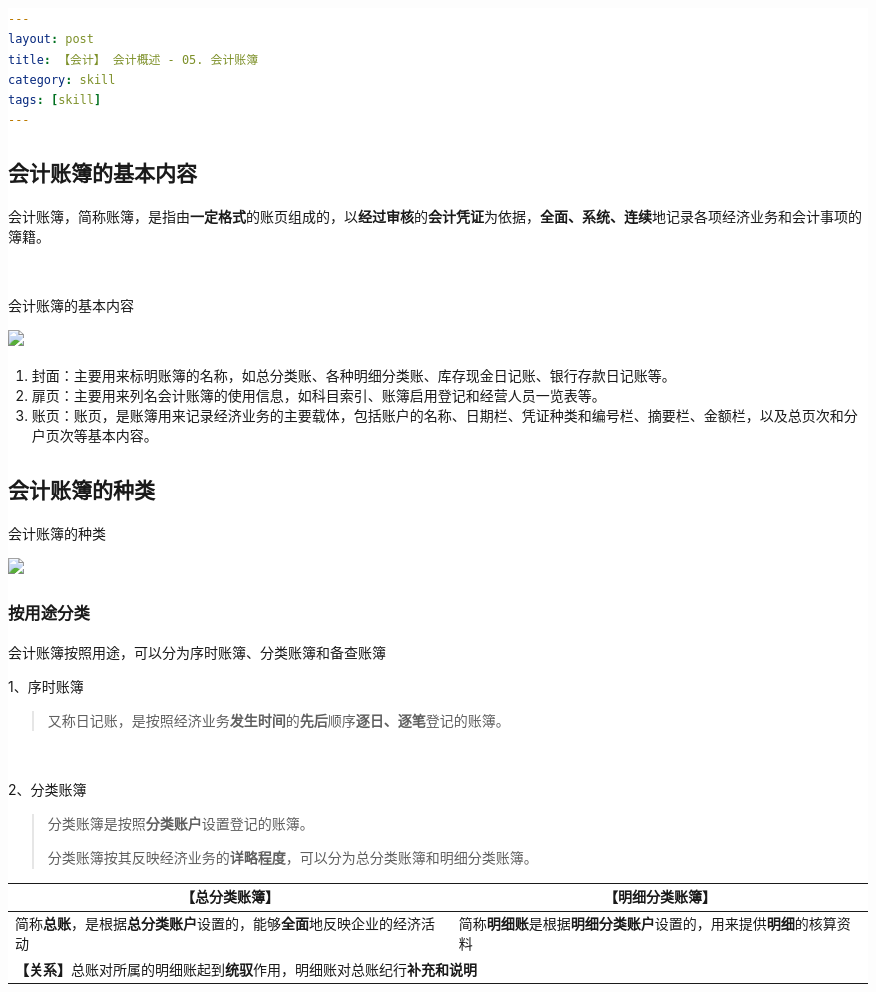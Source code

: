 ```yaml
---
layout: post
title: 【会计】 会计概述 - 05. 会计账簿
category: skill
tags: [skill]
---
```


## 会计账簿的基本内容

会计账簿，简称账簿，是指由**一定格式**的账页组成的，以**经过审核**的**会计凭证**为依据，**全面、系统、连续**地记录各项经济业务和会计事项的簿籍。

<br>

会计账簿的基本内容

![](http://www.hauchenglee.com/assets/images/skill/accounting/one/会计账簿的基本内容.png)

1. 封面：主要用来标明账簿的名称，如总分类账、各种明细分类账、库存现金日记账、银行存款日记账等。
2. 扉页：主要用来列名会计账簿的使用信息，如科目索引、账簿启用登记和经营人员一览表等。
3. 账页：账页，是账簿用来记录经济业务的主要载体，包括账户的名称、日期栏、凭证种类和编号栏、摘要栏、金额栏，以及总页次和分户页次等基本内容。

## 会计账簿的种类

会计账簿的种类

![](http://www.hauchenglee.com/assets/images/skill/accounting/one/会计账簿的种类.png)

### 按用途分类

会计账簿按照用途，可以分为序时账簿、分类账簿和备查账簿

1、序时账簿

> 又称日记账，是按照经济业务**发生时间**的**先后**顺序**逐日、逐笔**登记的账簿。

<br>

2、分类账簿

> 分类账簿是按照**分类账户**设置登记的账簿。
>
> 分类账簿按其反映经济业务的**详略程度**，可以分为总分类账簿和明细分类账簿。

<table>
    <thead>
        <tr>
            <th>【总分类账簿】</th>
            <th>【明细分类账簿】</th>
        </tr>
    </thead>
    <tbody>
        <tr>
            <td>简称<b>总账</b>，是根据<b>总分类账户</b>设置的，能够<b>全面</b>地反映企业的经济活动</td>
            <td>简称<b>明细账</b>是根据<b>明细分类账户</b>设置的，用来提供<b>明细</b>的核算资料</td>
        </tr>
        <tr>
            <td colspan="2"><b>【关系】</b>总账对所属的明细账起到<b>统驭</b>作用，明细账对总账纪行<b>补充和说明</b></td>
        </tr>
    </tbody>
</table>
